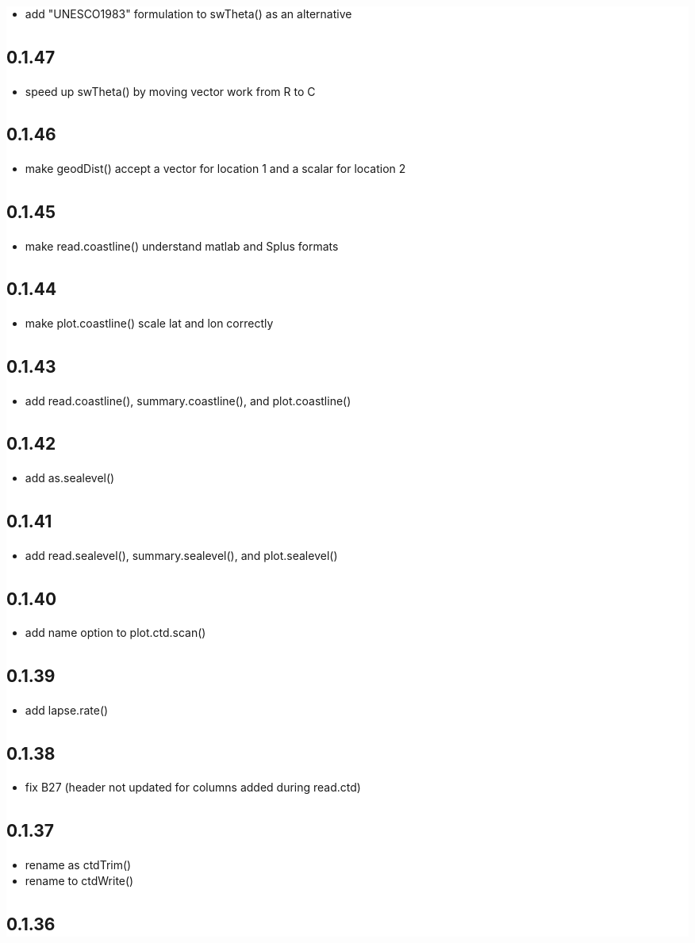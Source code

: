 * add "UNESCO1983" formulation to swTheta() as an alternative

## 0.1.47

* speed up swTheta() by moving vector work from R to C

## 0.1.46

* make geodDist() accept a vector for location 1 and a scalar for location 2

## 0.1.45

* make read.coastline() understand matlab and Splus formats

## 0.1.44

* make plot.coastline() scale lat and lon correctly

## 0.1.43

* add read.coastline(), summary.coastline(), and plot.coastline()

## 0.1.42

* add as.sealevel()

## 0.1.41

* add read.sealevel(), summary.sealevel(), and plot.sealevel()

## 0.1.40

* add name option to plot.ctd.scan()

## 0.1.39

* add lapse.rate()

## 0.1.38

* fix B27 (header not updated for columns added during read.ctd)

## 0.1.37

* rename as ctdTrim()
* rename to ctdWrite()

## 0.1.36
